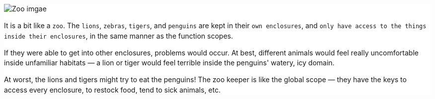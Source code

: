 ![Zoo imgae](https://developer.mozilla.org/en-US/docs/Learn/JavaScript/Building_blocks/Functions/mdn-mozilla-zoo.png)

It is a bit like a `zoo`. The `lions`, `zebras`, `tigers`, and `penguins` are kept in their `own enclosures`, and `only have access to the things inside their enclosures`, in the same manner as the function scopes.

If they were able to get into other enclosures, problems would occur. At best, different animals would feel really uncomfortable inside unfamiliar habitats — a lion or tiger would feel terrible inside the penguins' watery, icy domain.

At worst, the lions and tigers might try to eat the penguins! The zoo keeper is like the global scope — they have the keys to access every enclosure, to restock food, tend to sick animals, etc.
